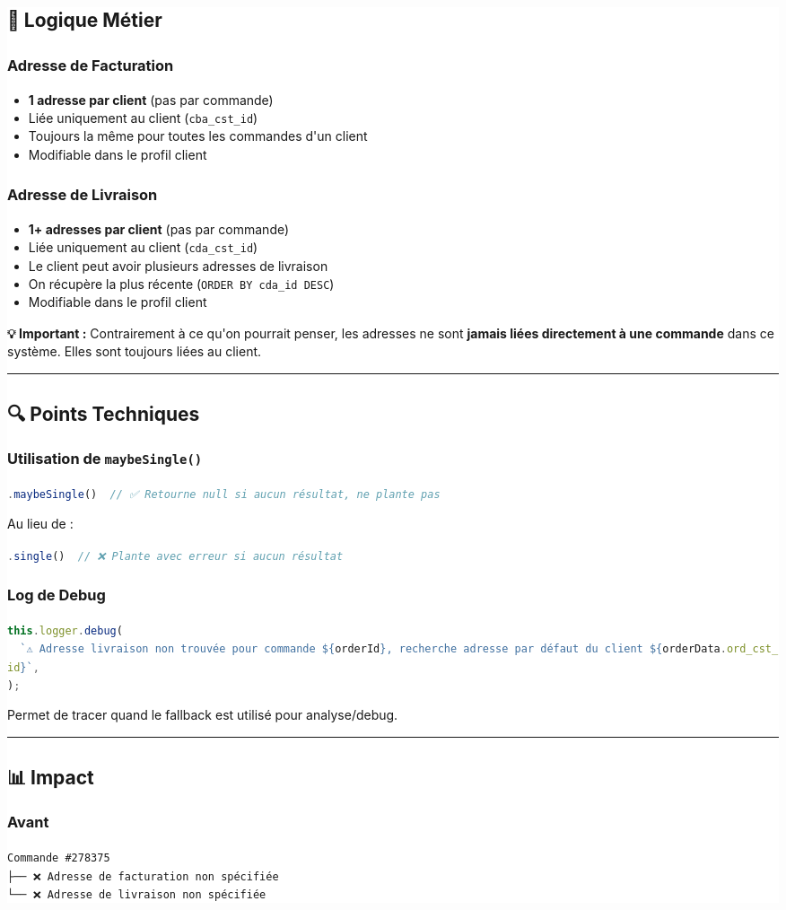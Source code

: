 
## 🎯 Logique Métier

### Adresse de Facturation
- **1 adresse par client** (pas par commande)
- Liée uniquement au client (`cba_cst_id`)
- Toujours la même pour toutes les commandes d'un client
- Modifiable dans le profil client

### Adresse de Livraison
- **1+ adresses par client** (pas par commande)
- Liée uniquement au client (`cda_cst_id`)
- Le client peut avoir plusieurs adresses de livraison
- On récupère la plus récente (`ORDER BY cda_id DESC`)
- Modifiable dans le profil client

**💡 Important :** Contrairement à ce qu'on pourrait penser, les adresses ne sont **jamais liées directement à une commande** dans ce système. Elles sont toujours liées au client.

---

## 🔍 Points Techniques

### Utilisation de `maybeSingle()`
```typescript
.maybeSingle()  // ✅ Retourne null si aucun résultat, ne plante pas
```

Au lieu de :
```typescript
.single()  // ❌ Plante avec erreur si aucun résultat
```

### Log de Debug
```typescript
this.logger.debug(
  `⚠️ Adresse livraison non trouvée pour commande ${orderId}, recherche adresse par défaut du client ${orderData.ord_cst_id}`,
);
```

Permet de tracer quand le fallback est utilisé pour analyse/debug.

---

## 📊 Impact

### Avant
```
Commande #278375
├── ❌ Adresse de facturation non spécifiée
└── ❌ Adresse de livraison non spécifiée
```
